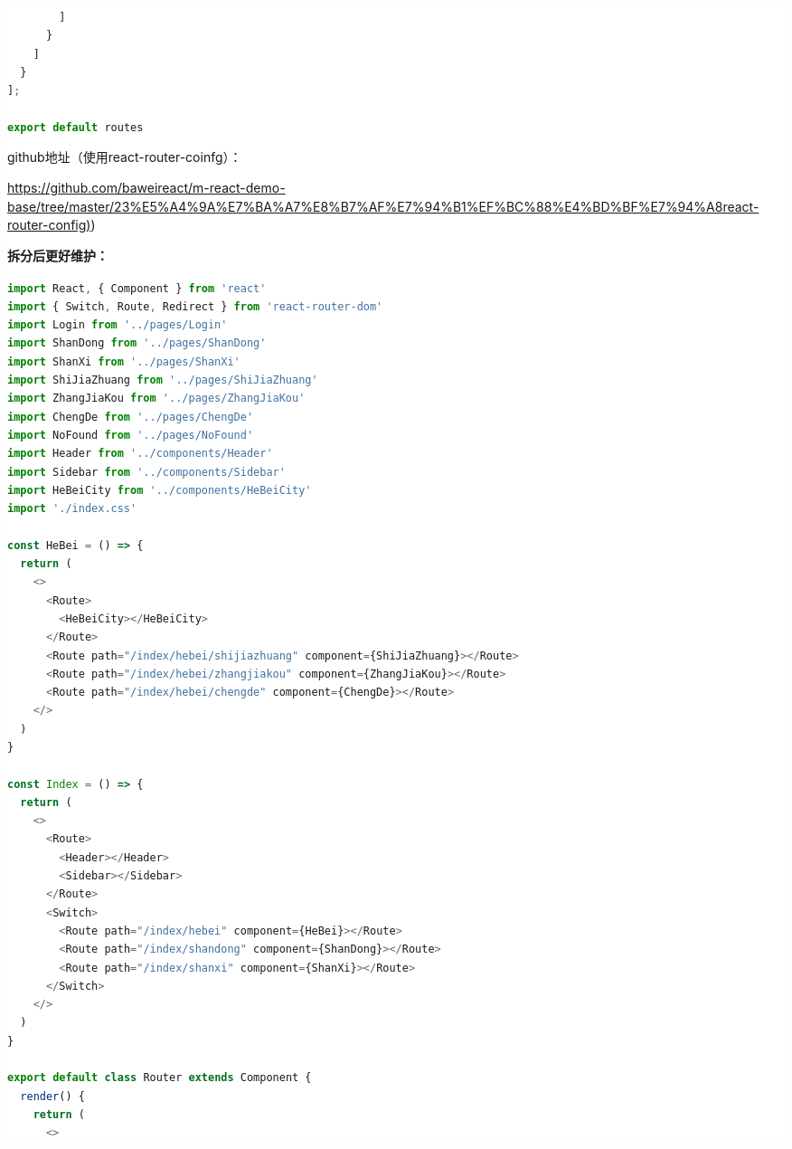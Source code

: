 ```javascript
        ]
      }
    ]
  }
];

export default routes
```

github地址（使用react-router-coinfg）：

[https://github.com/baweireact/m-react-demo-base/tree/master/23%E5%A4%9A%E7%BA%A7%E8%B7%AF%E7%94%B1%EF%BC%88%E4%BD%BF%E7%94%A8react-router-config)](https://github.com/baweireact/m-react-demo-base/tree/master/23%E5%A4%9A%E7%BA%A7%E8%B7%AF%E7%94%B1%EF%BC%88%E4%BD%BF%E7%94%A8react-router-config))

**拆分后更好维护：**

```javascript
import React, { Component } from 'react'
import { Switch, Route, Redirect } from 'react-router-dom'
import Login from '../pages/Login'
import ShanDong from '../pages/ShanDong'
import ShanXi from '../pages/ShanXi'
import ShiJiaZhuang from '../pages/ShiJiaZhuang'
import ZhangJiaKou from '../pages/ZhangJiaKou'
import ChengDe from '../pages/ChengDe'
import NoFound from '../pages/NoFound'
import Header from '../components/Header'
import Sidebar from '../components/Sidebar'
import HeBeiCity from '../components/HeBeiCity'
import './index.css'

const HeBei = () => {
  return (
    <>
      <Route>
        <HeBeiCity></HeBeiCity>
      </Route>
      <Route path="/index/hebei/shijiazhuang" component={ShiJiaZhuang}></Route>
      <Route path="/index/hebei/zhangjiakou" component={ZhangJiaKou}></Route>
      <Route path="/index/hebei/chengde" component={ChengDe}></Route>
    </>
  )
}

const Index = () => {
  return (
    <>
      <Route>
        <Header></Header>
        <Sidebar></Sidebar>
      </Route>
      <Switch>
        <Route path="/index/hebei" component={HeBei}></Route>
        <Route path="/index/shandong" component={ShanDong}></Route>
        <Route path="/index/shanxi" component={ShanXi}></Route>
      </Switch>
    </>
  )
}

export default class Router extends Component {
  render() {
    return (
      <>
```